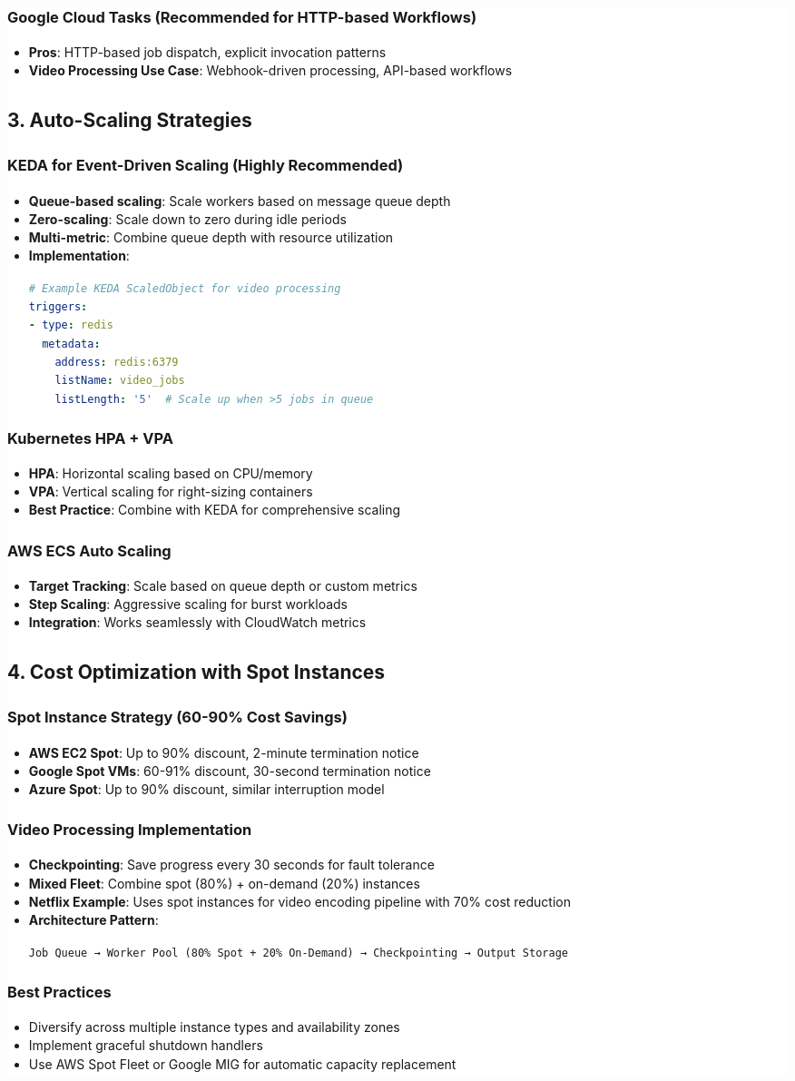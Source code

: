 ### **Google Cloud Tasks (Recommended for HTTP-based Workflows)**
- **Pros**: HTTP-based job dispatch, explicit invocation patterns
- **Video Processing Use Case**: Webhook-driven processing, API-based workflows

## 3. Auto-Scaling Strategies

### **KEDA for Event-Driven Scaling (Highly Recommended)**
- **Queue-based scaling**: Scale workers based on message queue depth
- **Zero-scaling**: Scale down to zero during idle periods
- **Multi-metric**: Combine queue depth with resource utilization
- **Implementation**: 
  ```yaml
  # Example KEDA ScaledObject for video processing
  triggers:
  - type: redis
    metadata:
      address: redis:6379
      listName: video_jobs
      listLength: '5'  # Scale up when >5 jobs in queue
  ```

### **Kubernetes HPA + VPA**
- **HPA**: Horizontal scaling based on CPU/memory
- **VPA**: Vertical scaling for right-sizing containers
- **Best Practice**: Combine with KEDA for comprehensive scaling

### **AWS ECS Auto Scaling**
- **Target Tracking**: Scale based on queue depth or custom metrics
- **Step Scaling**: Aggressive scaling for burst workloads
- **Integration**: Works seamlessly with CloudWatch metrics

## 4. Cost Optimization with Spot Instances

### **Spot Instance Strategy (60-90% Cost Savings)**
- **AWS EC2 Spot**: Up to 90% discount, 2-minute termination notice
- **Google Spot VMs**: 60-91% discount, 30-second termination notice
- **Azure Spot**: Up to 90% discount, similar interruption model

### **Video Processing Implementation**
- **Checkpointing**: Save progress every 30 seconds for fault tolerance
- **Mixed Fleet**: Combine spot (80%) + on-demand (20%) instances
- **Netflix Example**: Uses spot instances for video encoding pipeline with 70% cost reduction
- **Architecture Pattern**:
  ```
  Job Queue → Worker Pool (80% Spot + 20% On-Demand) → Checkpointing → Output Storage
  ```

### **Best Practices**
- Diversify across multiple instance types and availability zones
- Implement graceful shutdown handlers
- Use AWS Spot Fleet or Google MIG for automatic capacity replacement
